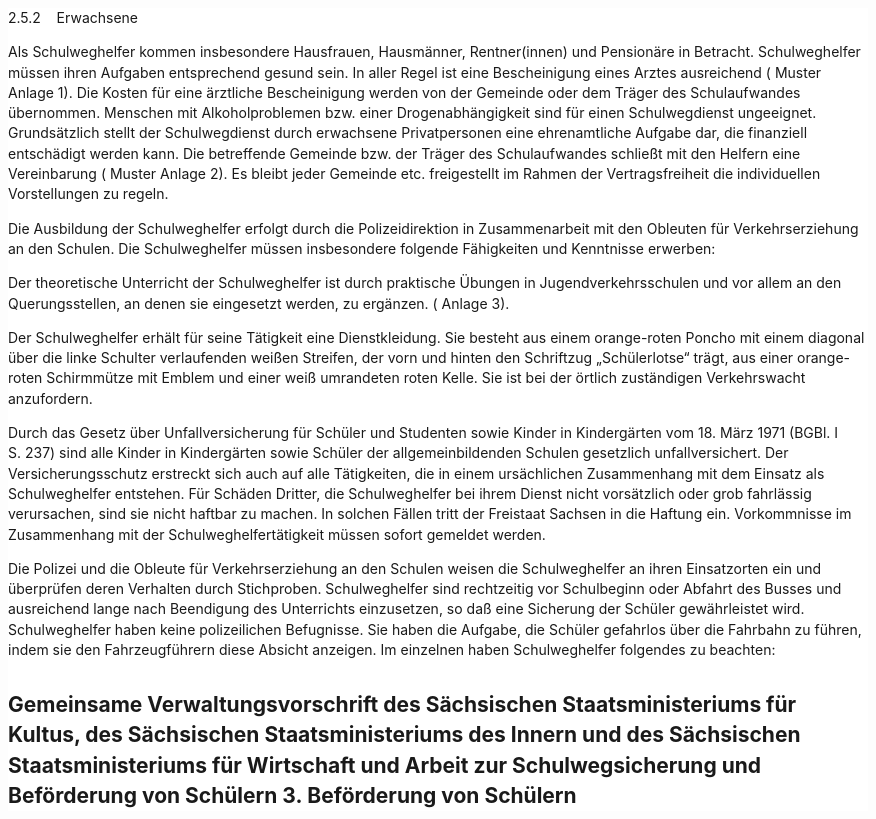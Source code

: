 2.5.2    Erwachsene
        
 Als Schulweghelfer kommen insbesondere Hausfrauen, Hausmänner, Rentner(innen) und Pensionäre in Betracht. 
         Schulweghelfer müssen ihren Aufgaben entsprechend gesund sein. In aller Regel ist eine Bescheinigung eines Arztes ausreichend (
        Muster Anlage 1). Die Kosten für eine ärztliche Bescheinigung werden von der Gemeinde oder dem Träger des Schulaufwandes übernommen. 
         Menschen mit Alkoholproblemen bzw. einer Drogenabhängigkeit sind für einen Schulwegdienst ungeeignet. 
         Grundsätzlich stellt der Schulwegdienst durch erwachsene Privatpersonen eine ehrenamtliche Aufgabe dar, die finanziell entschädigt werden kann. Die betreffende Gemeinde bzw. der Träger des Schulaufwandes schließt mit den Helfern eine Vereinbarung (
        Muster Anlage 2). Es bleibt jeder Gemeinde etc. freigestellt im Rahmen der Vertragsfreiheit die individuellen Vorstellungen zu regeln.

Die Ausbildung der Schulweghelfer erfolgt durch die Polizeidirektion in Zusammenarbeit mit den Obleuten für Verkehrserziehung an den Schulen. Die Schulweghelfer müssen insbesondere folgende Fähigkeiten und Kenntnisse erwerben:

Der theoretische Unterricht der Schulweghelfer ist durch praktische Übungen in Jugendverkehrsschulen und vor allem an den Querungsstellen, an denen sie eingesetzt werden, zu ergänzen. (
        Anlage 3).

Der Schulweghelfer erhält für seine Tätigkeit eine Dienstkleidung. Sie besteht aus einem orange-roten Poncho mit einem diagonal über die linke Schulter verlaufenden weißen Streifen, der vorn und hinten den Schriftzug „Schülerlotse“ trägt, aus einer orange-roten Schirmmütze mit Emblem und einer weiß umrandeten roten Kelle. Sie ist bei der örtlich zuständigen Verkehrswacht anzufordern.

Durch das Gesetz über Unfallversicherung für Schüler und Studenten sowie Kinder in Kindergärten vom 18. März 1971 (BGBl. I S. 237) sind alle Kinder in Kindergärten sowie Schüler der allgemeinbildenden Schulen gesetzlich unfallversichert. 
         Der Versicherungsschutz erstreckt sich auch auf alle Tätigkeiten, die in einem ursächlichen Zusammenhang mit dem Einsatz als Schulweghelfer entstehen. 
         Für Schäden Dritter, die Schulweghelfer bei ihrem Dienst nicht vorsätzlich oder grob fahrlässig verursachen, sind sie nicht haftbar zu machen. In solchen Fällen tritt der Freistaat Sachsen in die Haftung ein. 
         Vorkommnisse im Zusammenhang mit der Schulweghelfertätigkeit müssen sofort gemeldet werden.

Die Polizei und die Obleute für Verkehrserziehung an den Schulen weisen die Schulweghelfer an ihren Einsatzorten ein und überprüfen deren Verhalten durch Stichproben. 
         Schulweghelfer sind rechtzeitig vor Schulbeginn oder Abfahrt des Busses und ausreichend lange nach Beendigung des Unterrichts einzusetzen, so daß eine Sicherung der Schüler gewährleistet wird. 
         Schulweghelfer haben keine polizeilichen Befugnisse. Sie haben die Aufgabe, die Schüler gefahrlos über die Fahrbahn zu führen, indem sie den Fahrzeugführern diese Absicht anzeigen. 
         Im einzelnen haben Schulweghelfer folgendes zu beachten:


## Gemeinsame Verwaltungsvorschrift des Sächsischen Staatsministeriums für Kultus, des Sächsischen Staatsministeriums des Innern und des Sächsischen Staatsministeriums für Wirtschaft und Arbeit zur Schulwegsicherung und Beförderung von Schülern 3. Beförderung von Schülern
